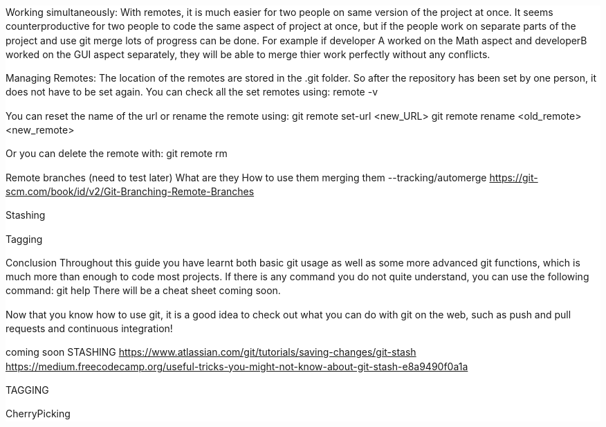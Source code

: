 Working simultaneously:
    With remotes, it is much easier for two people on same version of the project at once. It seems counterproductive for two people to code the same aspect of project at once, but if the people work on separate parts of the project and use git merge lots of progress can be done. For example if developer A worked on the Math aspect and developerB worked on the GUI aspect separately, they will be able to merge thier work perfectly without any conflicts.

Managing Remotes:
The location of the remotes are stored in the .git folder. So after the repository has been set by one person, it does not have to be set again. You can check all the set remotes using:
    remote -v

You can reset the name of the url or rename the remote using:
git remote set-url <remote> <new_URL>
git remote rename <old_remote> <new_remote>

Or you can delete the remote with:
git remote rm <remote>

Remote branches (need to test later)
    What are they
    How to use them
    merging them
    --tracking/automerge
https://git-scm.com/book/id/v2/Git-Branching-Remote-Branches

Stashing

Tagging

Conclusion
Throughout this guide you have learnt both basic git usage as well as some more advanced git functions, which is much more than enough to code most projects. If there is any command you do not quite understand, you can use the following command:
git help <action>
There will be a cheat sheet coming soon.

Now that you know how to use git, it is a good idea to check out what you can do with git on the web, such as push and pull requests and continuous integration!



coming soon
STASHING https://www.atlassian.com/git/tutorials/saving-changes/git-stash
https://medium.freecodecamp.org/useful-tricks-you-might-not-know-about-git-stash-e8a9490f0a1a

TAGGING

CherryPicking

